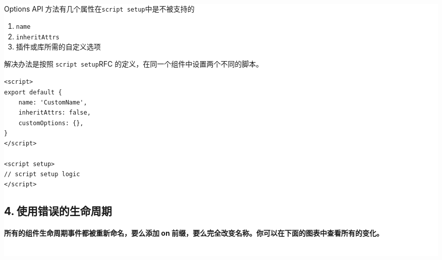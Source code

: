 Options API 方法有几个属性在`script setup`中是不被支持的

1. `name`
2. `inheritAttrs`
3. 插件或库所需的自定义选项

解决办法是按照 `script setup`RFC 的定义，在同一个组件中设置两个不同的脚本。

```vue
<script>
export default {
    name: 'CustomName',
    inheritAttrs: false,
    customOptions: {},
}
</script>

<script setup>
// script setup logic
</script>
```

## 4. 使用错误的生命周期

**所有的组件生命周期事件都被重新命名，要么添加 on 前缀，要么完全改变名称。你可以在下面的图表中查看所有的变化。**

<img :src="$withBase('/18.webp')" width="100%" height="100%" />
